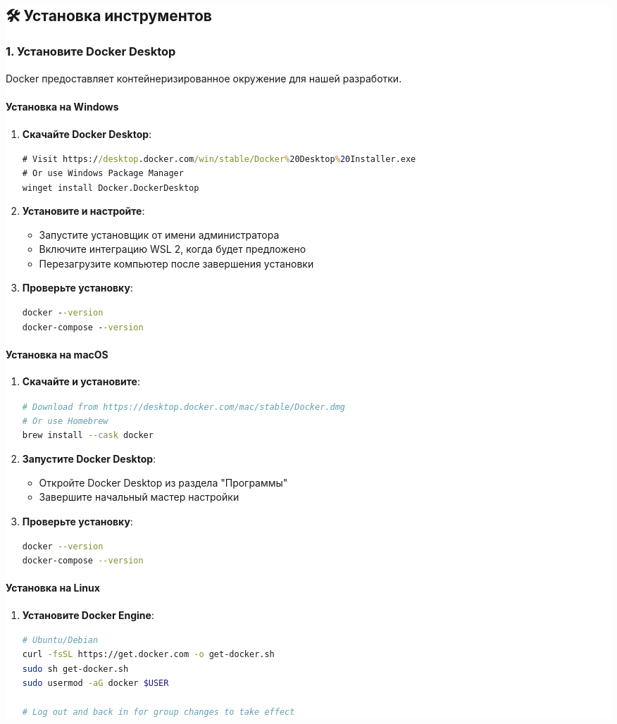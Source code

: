 ## 🛠️ Установка инструментов

### 1. Установите Docker Desktop

Docker предоставляет контейнеризированное окружение для нашей разработки.

#### Установка на Windows

1. **Скачайте Docker Desktop**:
   ```cmd
   # Visit https://desktop.docker.com/win/stable/Docker%20Desktop%20Installer.exe
   # Or use Windows Package Manager
   winget install Docker.DockerDesktop
   ```

2. **Установите и настройте**:
   - Запустите установщик от имени администратора
   - Включите интеграцию WSL 2, когда будет предложено
   - Перезагрузите компьютер после завершения установки

3. **Проверьте установку**:
   ```cmd
   docker --version
   docker-compose --version
   ```

#### Установка на macOS

1. **Скачайте и установите**:
   ```bash
   # Download from https://desktop.docker.com/mac/stable/Docker.dmg
   # Or use Homebrew
   brew install --cask docker
   ```

2. **Запустите Docker Desktop**:
   - Откройте Docker Desktop из раздела "Программы"
   - Завершите начальный мастер настройки

3. **Проверьте установку**:
   ```bash
   docker --version
   docker-compose --version
   ```

#### Установка на Linux

1. **Установите Docker Engine**:
   ```bash
   # Ubuntu/Debian
   curl -fsSL https://get.docker.com -o get-docker.sh
   sudo sh get-docker.sh
   sudo usermod -aG docker $USER
   
   # Log out and back in for group changes to take effect
   ```
